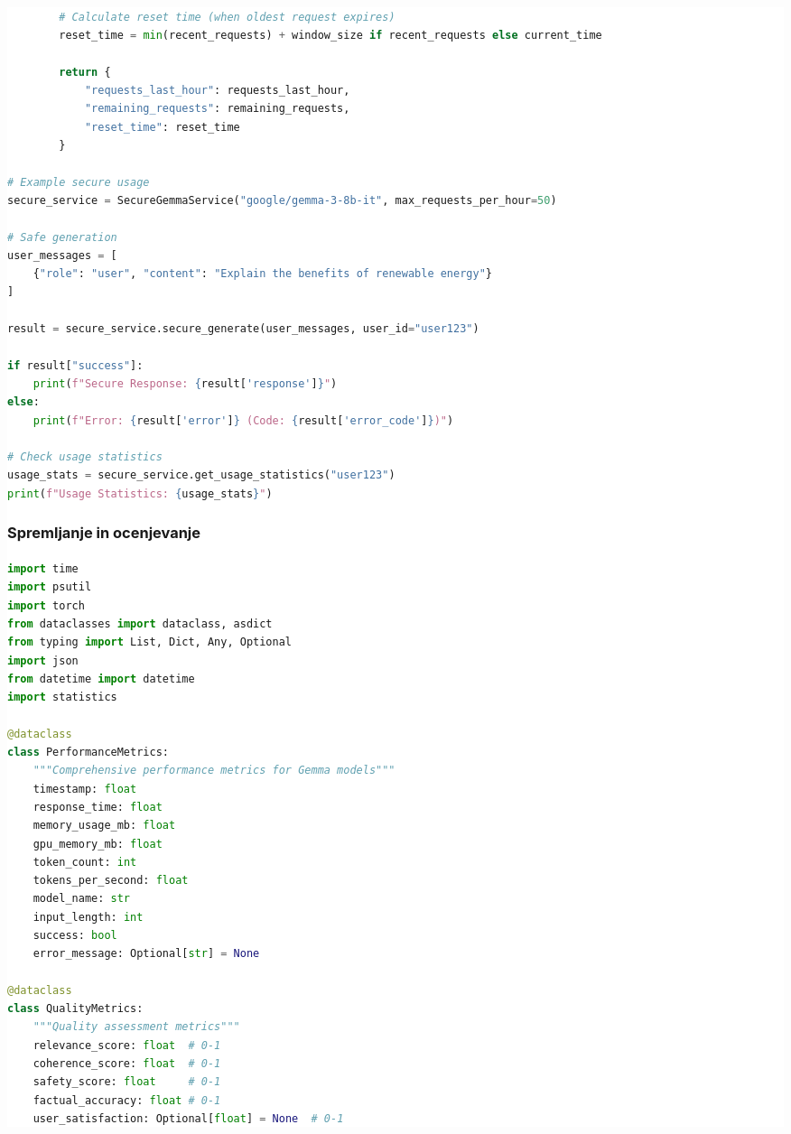 ```python
        # Calculate reset time (when oldest request expires)
        reset_time = min(recent_requests) + window_size if recent_requests else current_time
        
        return {
            "requests_last_hour": requests_last_hour,
            "remaining_requests": remaining_requests,
            "reset_time": reset_time
        }

# Example secure usage
secure_service = SecureGemmaService("google/gemma-3-8b-it", max_requests_per_hour=50)

# Safe generation
user_messages = [
    {"role": "user", "content": "Explain the benefits of renewable energy"}
]

result = secure_service.secure_generate(user_messages, user_id="user123")

if result["success"]:
    print(f"Secure Response: {result['response']}")
else:
    print(f"Error: {result['error']} (Code: {result['error_code']})")

# Check usage statistics
usage_stats = secure_service.get_usage_statistics("user123")
print(f"Usage Statistics: {usage_stats}")
```

### Spremljanje in ocenjevanje

```python
import time
import psutil
import torch
from dataclasses import dataclass, asdict
from typing import List, Dict, Any, Optional
import json
from datetime import datetime
import statistics

@dataclass
class PerformanceMetrics:
    """Comprehensive performance metrics for Gemma models"""
    timestamp: float
    response_time: float
    memory_usage_mb: float
    gpu_memory_mb: float
    token_count: int
    tokens_per_second: float
    model_name: str
    input_length: int
    success: bool
    error_message: Optional[str] = None

@dataclass
class QualityMetrics:
    """Quality assessment metrics"""
    relevance_score: float  # 0-1
    coherence_score: float  # 0-1
    safety_score: float     # 0-1
    factual_accuracy: float # 0-1
    user_satisfaction: Optional[float] = None  # 0-1
```